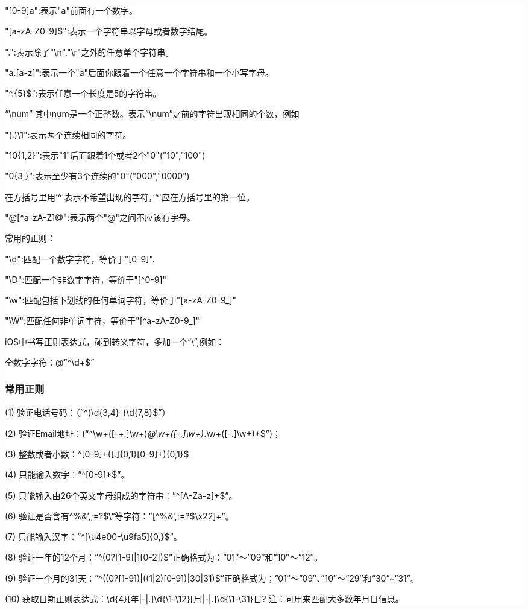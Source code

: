 "[0-9]a":表示"a"前面有一个数字。

"[a-zA-Z0-9]$":表示一个字符串以字母或者数字结尾。

".":表示除了"\n","\r"之外的任意单个字符串。

"a.[a-z]":表示一个"a"后面你跟着一个任意一个字符串和一个小写字母。

"^.{5}$":表示任意一个长度是5的字符串。



“\num” 其中num是一个正整数。表示”\num”之前的字符出现相同的个数，例如

"(.)\1":表示两个连续相同的字符。

"10\{1,2\}":表示"1"后面跟着1个或者2个"0"("10","100")

"0\{3,\}":表示至少有3个连续的"0"("000","0000")



在方括号里用’^'表示不希望出现的字符，’^'应在方括号里的第一位。

"@[^a-zA-Z]@":表示两个"@"之间不应该有字母。



常用的正则：

"\d":匹配一个数字字符，等价于"[0-9]".

"\D":匹配一个非数字字符，等价于"[^0-9]"

"\w":匹配包括下划线的任何单词字符，等价于"[a-zA-Z0-9_]"

"\W":匹配任何非单词字符，等价于"[^a-zA-Z0-9_]"



iOS中书写正则表达式，碰到转义字符，多加一个“\”,例如：

全数字字符：@”^\\d\+$”



### 常用正则

(1) 验证电话号码：（”^(\\d{3,4}-)\\d{7,8}$”） 　

(2) 验证Email地址：(“^\\w+([-+.]\\w+)*@\\w+([-.]\\w+)*\.\\w+([-.]\\w+)*$”)； 　　

(3) 整数或者小数：^[0-9]+([.]{0,1}[0-9]+){0,1}$ 　　

(4) 只能输入数字：”^[0-9]*$”。 　　

(5) 只能输入由26个英文字母组成的字符串：”^[A-Za-z]+$”。 

(6) 验证是否含有^%&’,;=?$\”等字符：”[^%&',;=?$\x22]+”。 　

(7) 只能输入汉字：”^[\u4e00-\u9fa5]{0,}$”。 　　

(8) 验证一年的12个月：”^(0?[1-9]|1[0-2])$”正确格式为：”01″～”09″和”10″～”12″。 　　

(9) 验证一个月的31天：”^((0?[1-9])|((1|2)[0-9])|30|31)$”正确格式为；”01″～”09″、”10″～”29″和“30”~“31”。 　　

(10) 获取日期正则表达式：\\d{4}[年|\-|\.]\\d{\1-\12}[月|\-|\.]\\d{\1-\31}日? 注：可用来匹配大多数年月日信息。 　　
